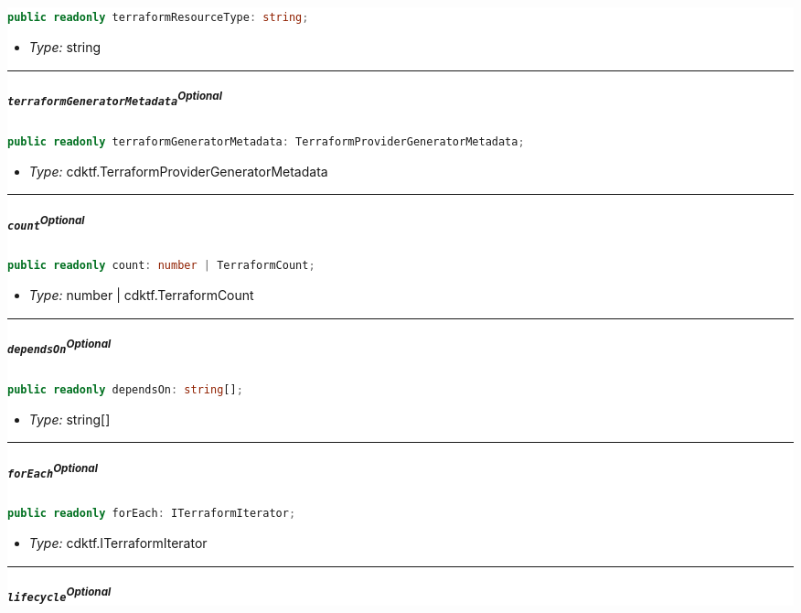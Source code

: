 ```typescript
public readonly terraformResourceType: string;
```

- *Type:* string

---

##### `terraformGeneratorMetadata`<sup>Optional</sup> <a name="terraformGeneratorMetadata" id="@cdktf/provider-googleworkspace.dataGoogleworkspaceGroupMembers.DataGoogleworkspaceGroupMembers.property.terraformGeneratorMetadata"></a>

```typescript
public readonly terraformGeneratorMetadata: TerraformProviderGeneratorMetadata;
```

- *Type:* cdktf.TerraformProviderGeneratorMetadata

---

##### `count`<sup>Optional</sup> <a name="count" id="@cdktf/provider-googleworkspace.dataGoogleworkspaceGroupMembers.DataGoogleworkspaceGroupMembers.property.count"></a>

```typescript
public readonly count: number | TerraformCount;
```

- *Type:* number | cdktf.TerraformCount

---

##### `dependsOn`<sup>Optional</sup> <a name="dependsOn" id="@cdktf/provider-googleworkspace.dataGoogleworkspaceGroupMembers.DataGoogleworkspaceGroupMembers.property.dependsOn"></a>

```typescript
public readonly dependsOn: string[];
```

- *Type:* string[]

---

##### `forEach`<sup>Optional</sup> <a name="forEach" id="@cdktf/provider-googleworkspace.dataGoogleworkspaceGroupMembers.DataGoogleworkspaceGroupMembers.property.forEach"></a>

```typescript
public readonly forEach: ITerraformIterator;
```

- *Type:* cdktf.ITerraformIterator

---

##### `lifecycle`<sup>Optional</sup> <a name="lifecycle" id="@cdktf/provider-googleworkspace.dataGoogleworkspaceGroupMembers.DataGoogleworkspaceGroupMembers.property.lifecycle"></a>
